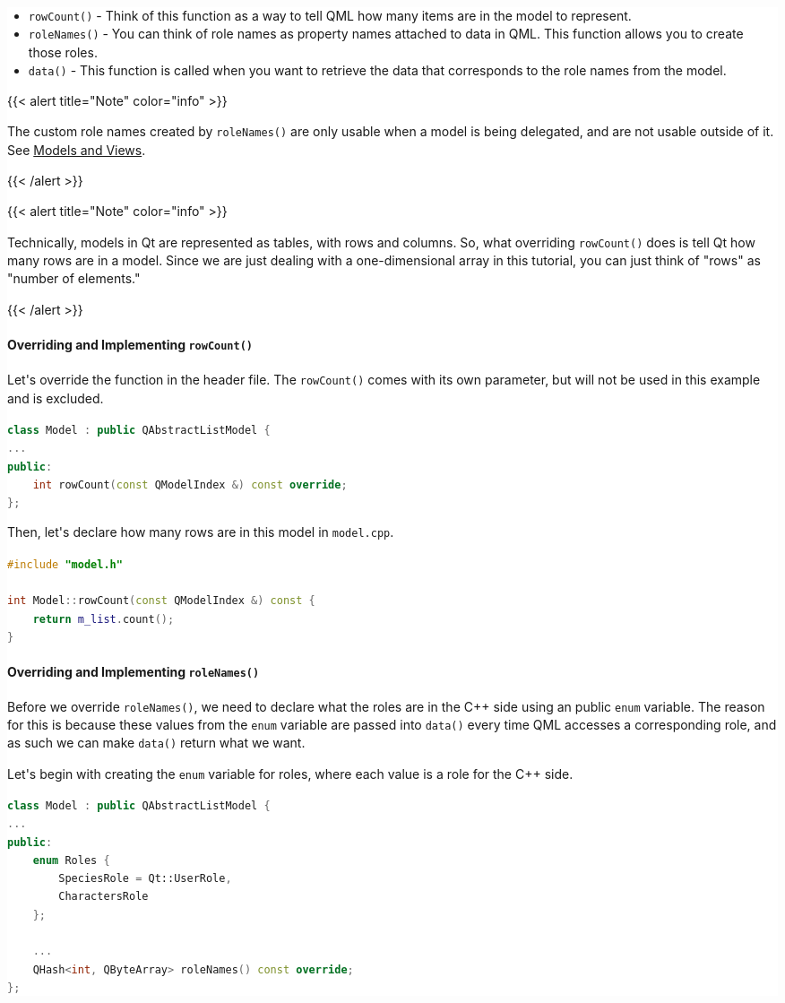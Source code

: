 * `rowCount()` - Think of this function as a way to tell QML how many items are in the model to represent.
* `roleNames()` - You can think of role names as property names attached to data in QML. This function allows you to create those roles.
* `data()` - This function is called when you want to retrieve the data that corresponds to the role names from the model.

\{{< alert title="Note" color="info" >\}}

The custom role names created by `roleNames()` are only usable when a model is being delegated, and are not usable outside of it. See [Models and Views](docs:qtquick;qtquick-modelviewsdata-modelview.html#models).

\{{< /alert >\}}

\{{< alert title="Note" color="info" >\}}

Technically, models in Qt are represented as tables, with rows and columns. So, what overriding `rowCount()` does is tell Qt how many rows are in a model. Since we are just dealing with a one-dimensional array in this tutorial, you can just think of "rows" as "number of elements."

\{{< /alert >\}}

#### Overriding and Implementing `rowCount()`

Let's override the function in the header file. The `rowCount()` comes with its own parameter, but will not be used in this example and is excluded.

```cpp
class Model : public QAbstractListModel {
...
public:
    int rowCount(const QModelIndex &) const override;
};
```

Then, let's declare how many rows are in this model in `model.cpp`.

```cpp
#include "model.h"

int Model::rowCount(const QModelIndex &) const {
    return m_list.count();
}
```

#### Overriding and Implementing `roleNames()`

Before we override `roleNames()`, we need to declare what the roles are in the C++ side using an public `enum` variable. The reason for this is because these values from the `enum` variable are passed into `data()` every time QML accesses a corresponding role, and as such we can make `data()` return what we want.

Let's begin with creating the `enum` variable for roles, where each value is a role for the C++ side.

```cpp
class Model : public QAbstractListModel {
...
public:
    enum Roles {
        SpeciesRole = Qt::UserRole,
        CharactersRole
    };

    ...
    QHash<int, QByteArray> roleNames() const override;
};
```

